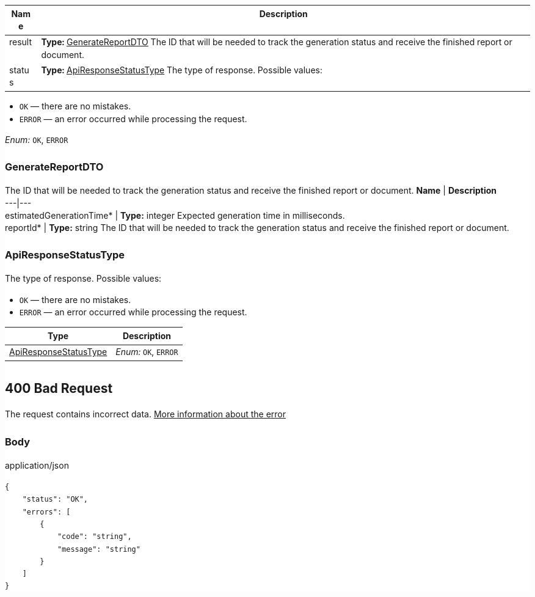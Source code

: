 **Name** |  **Description**  
---|---  
result |  **Type:** [GenerateReportDTO](https://yandex.ru/dev/market/partner-api/doc/en/reference/reports/en/reference/reports/generateStocksOnWarehousesReport#generatereportdto) The ID that will be needed to track the generation status and receive the finished report or document.  
status |  **Type:** [ApiResponseStatusType](https://yandex.ru/dev/market/partner-api/doc/en/reference/reports/en/reference/reports/generateStocksOnWarehousesReport#apiresponsestatustype) The type of response. Possible values:
  * `OK` — there are no mistakes.
  * `ERROR` — an error occurred while processing the request.

_Enum:_ `OK`, `ERROR`  
###  [](https://yandex.ru/dev/market/partner-api/doc/en/reference/reports/en/reference/reports/generateStocksOnWarehousesReport#generatereportdto)GenerateReportDTO
The ID that will be needed to track the generation status and receive the finished report or document.
**Name** |  **Description**  
---|---  
estimatedGenerationTime* |  **Type:** integer<int64> Expected generation time in milliseconds.  
reportId* |  **Type:** string The ID that will be needed to track the generation status and receive the finished report or document.  
###  [](https://yandex.ru/dev/market/partner-api/doc/en/reference/reports/en/reference/reports/generateStocksOnWarehousesReport#apiresponsestatustype)ApiResponseStatusType
The type of response. Possible values:
  * `OK` — there are no mistakes.
  * `ERROR` — an error occurred while processing the request.

**Type** |  **Description**  
---|---  
[ApiResponseStatusType](https://yandex.ru/dev/market/partner-api/doc/en/reference/reports/en/reference/reports/generateStocksOnWarehousesReport#apiresponsestatustype) |  _Enum:_ `OK`, `ERROR`  
##  [](https://yandex.ru/dev/market/partner-api/doc/en/reference/reports/en/reference/reports/generateStocksOnWarehousesReport#400-bad-request)400 Bad Request
The request contains incorrect data. [More information about the error](https://yandex.ru/dev/market/partner-api/doc/en/reference/reports/en/concepts/error-codes#400)
###  [](https://yandex.ru/dev/market/partner-api/doc/en/reference/reports/en/reference/reports/generateStocksOnWarehousesReport#body2)Body
application/json
```
{
    "status": "OK",
    "errors": [
        {
            "code": "string",
            "message": "string"
        }
    ]
}

```
